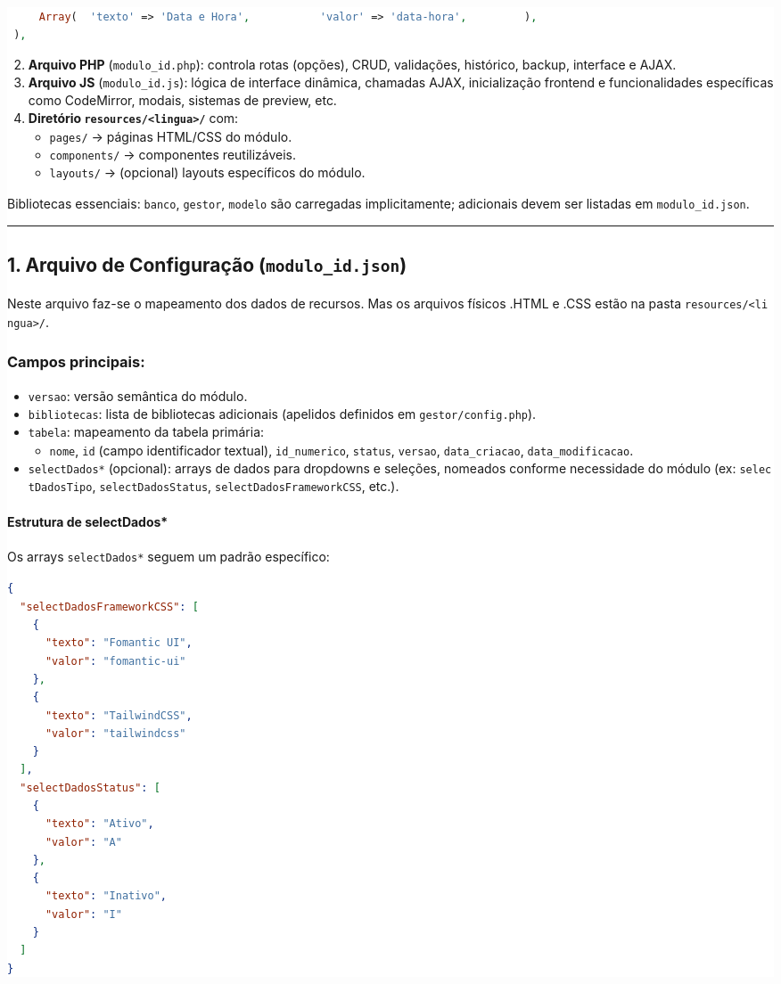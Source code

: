    ```php
		Array(	'texto' => 'Data e Hora',			'valor' => 'data-hora',			),
	),
   ```
2. **Arquivo PHP** (`modulo_id.php`): controla rotas (opções), CRUD, validações, histórico, backup, interface e AJAX.
3. **Arquivo JS** (`modulo_id.js`): lógica de interface dinâmica, chamadas AJAX, inicialização frontend e funcionalidades específicas como CodeMirror, modais, sistemas de preview, etc.
4. **Diretório `resources/<lingua>/`** com:
   - `pages/` → páginas HTML/CSS do módulo.
   - `components/` → componentes reutilizáveis.
   - `layouts/` → (opcional) layouts específicos do módulo.

Bibliotecas essenciais: `banco`, `gestor`, `modelo` são carregadas implicitamente; adicionais devem ser listadas em `modulo_id.json`.

---
## 1. Arquivo de Configuração (`modulo_id.json`)
Neste arquivo faz-se o mapeamento dos dados de recursos. Mas os arquivos físicos .HTML e .CSS estão na pasta `resources/<lingua>/`.
### Campos principais:
- `versao`: versão semântica do módulo.
- `bibliotecas`: lista de bibliotecas adicionais (apelidos definidos em `gestor/config.php`).
- `tabela`: mapeamento da tabela primária:
  - `nome`, `id` (campo identificador textual), `id_numerico`, `status`, `versao`, `data_criacao`, `data_modificacao`.
- `selectDados*` (opcional): arrays de dados para dropdowns e seleções, nomeados conforme necessidade do módulo (ex: `selectDadosTipo`, `selectDadosStatus`, `selectDadosFrameworkCSS`, etc.).

#### Estrutura de selectDados*
Os arrays `selectDados*` seguem um padrão específico:
```json
{
  "selectDadosFrameworkCSS": [
    {
      "texto": "Fomantic UI",
      "valor": "fomantic-ui"
    },
    {
      "texto": "TailwindCSS", 
      "valor": "tailwindcss"
    }
  ],
  "selectDadosStatus": [
    {
      "texto": "Ativo",
      "valor": "A"
    },
    {
      "texto": "Inativo",
      "valor": "I"
    }
  ]
}
```
